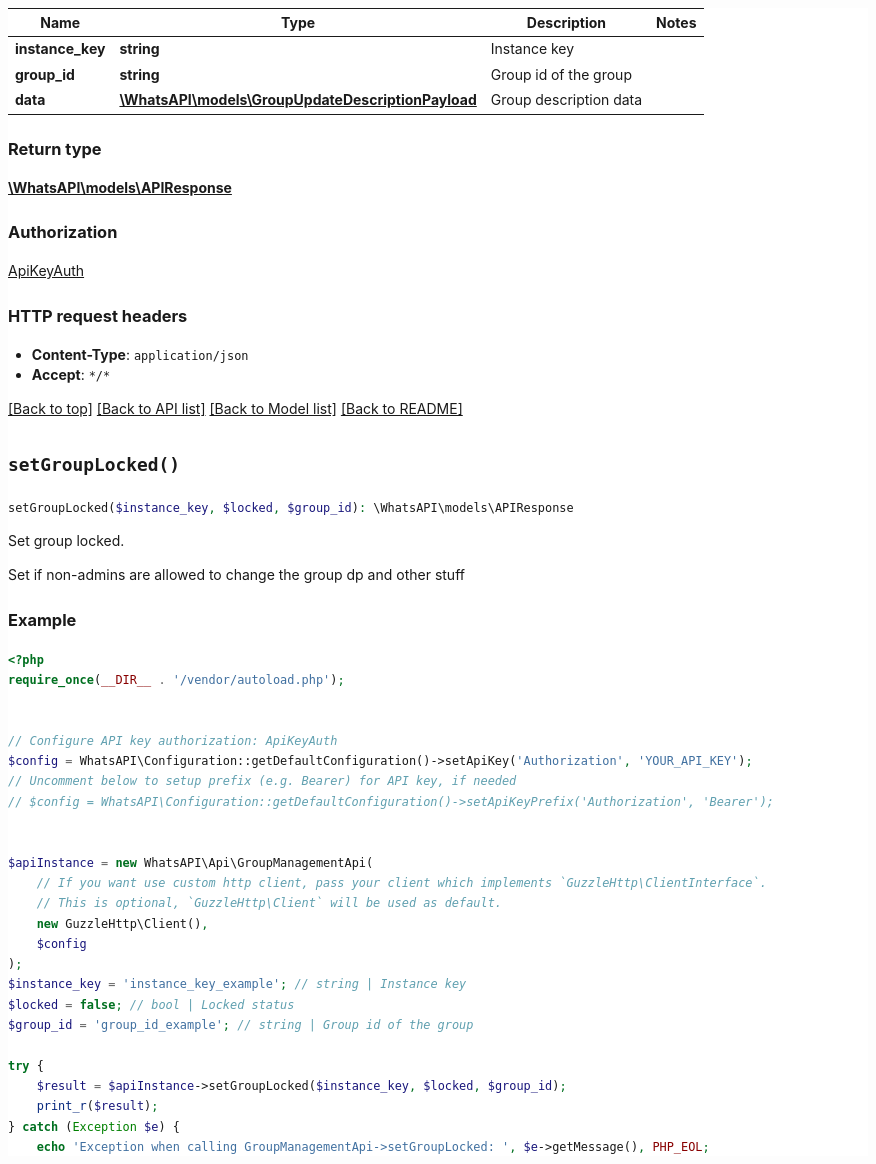 | Name | Type | Description  | Notes |
| ------------- | ------------- | ------------- | ------------- |
| **instance_key** | **string**| Instance key | |
| **group_id** | **string**| Group id of the group | |
| **data** | [**\WhatsAPI\models\GroupUpdateDescriptionPayload**](../Model/GroupUpdateDescriptionPayload.md)| Group description data | |

### Return type

[**\WhatsAPI\models\APIResponse**](../Model/APIResponse.md)

### Authorization

[ApiKeyAuth](../../README.md#ApiKeyAuth)

### HTTP request headers

- **Content-Type**: `application/json`
- **Accept**: `*/*`

[[Back to top]](#) [[Back to API list]](../../README.md#endpoints)
[[Back to Model list]](../../README.md#models)
[[Back to README]](../../README.md)

## `setGroupLocked()`

```php
setGroupLocked($instance_key, $locked, $group_id): \WhatsAPI\models\APIResponse
```

Set group locked.

Set if non-admins are allowed to change the group dp and other stuff

### Example

```php
<?php
require_once(__DIR__ . '/vendor/autoload.php');


// Configure API key authorization: ApiKeyAuth
$config = WhatsAPI\Configuration::getDefaultConfiguration()->setApiKey('Authorization', 'YOUR_API_KEY');
// Uncomment below to setup prefix (e.g. Bearer) for API key, if needed
// $config = WhatsAPI\Configuration::getDefaultConfiguration()->setApiKeyPrefix('Authorization', 'Bearer');


$apiInstance = new WhatsAPI\Api\GroupManagementApi(
    // If you want use custom http client, pass your client which implements `GuzzleHttp\ClientInterface`.
    // This is optional, `GuzzleHttp\Client` will be used as default.
    new GuzzleHttp\Client(),
    $config
);
$instance_key = 'instance_key_example'; // string | Instance key
$locked = false; // bool | Locked status
$group_id = 'group_id_example'; // string | Group id of the group

try {
    $result = $apiInstance->setGroupLocked($instance_key, $locked, $group_id);
    print_r($result);
} catch (Exception $e) {
    echo 'Exception when calling GroupManagementApi->setGroupLocked: ', $e->getMessage(), PHP_EOL;
```